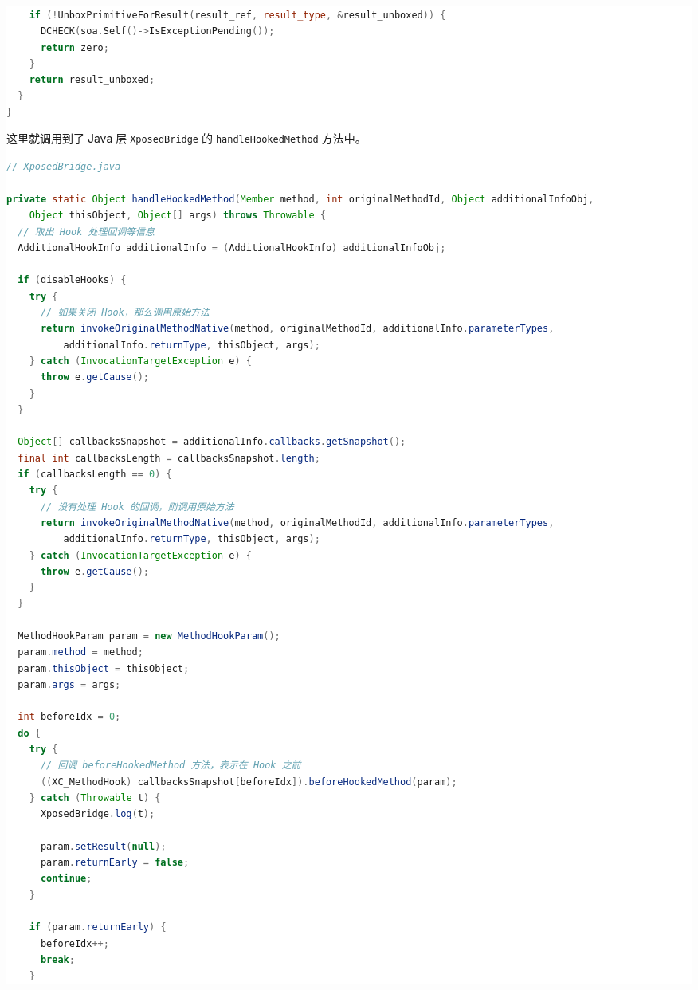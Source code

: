 ```cpp
    if (!UnboxPrimitiveForResult(result_ref, result_type, &result_unboxed)) {
      DCHECK(soa.Self()->IsExceptionPending());
      return zero;
    }
    return result_unboxed;
  }
}
```

这里就调用到了 Java 层 `XposedBridge` 的 `handleHookedMethod` 方法中。

```java
// XposedBridge.java

private static Object handleHookedMethod(Member method, int originalMethodId, Object additionalInfoObj,
    Object thisObject, Object[] args) throws Throwable {
  // 取出 Hook 处理回调等信息
  AdditionalHookInfo additionalInfo = (AdditionalHookInfo) additionalInfoObj;

  if (disableHooks) {
    try {
      // 如果关闭 Hook，那么调用原始方法
      return invokeOriginalMethodNative(method, originalMethodId, additionalInfo.parameterTypes,
          additionalInfo.returnType, thisObject, args);
    } catch (InvocationTargetException e) {
      throw e.getCause();
    }
  }

  Object[] callbacksSnapshot = additionalInfo.callbacks.getSnapshot();
  final int callbacksLength = callbacksSnapshot.length;
  if (callbacksLength == 0) {
    try {
      // 没有处理 Hook 的回调，则调用原始方法
      return invokeOriginalMethodNative(method, originalMethodId, additionalInfo.parameterTypes,
          additionalInfo.returnType, thisObject, args);
    } catch (InvocationTargetException e) {
      throw e.getCause();
    }
  }

  MethodHookParam param = new MethodHookParam();
  param.method = method;
  param.thisObject = thisObject;
  param.args = args;

  int beforeIdx = 0;
  do {
    try {
      // 回调 beforeHookedMethod 方法，表示在 Hook 之前
      ((XC_MethodHook) callbacksSnapshot[beforeIdx]).beforeHookedMethod(param);
    } catch (Throwable t) {
      XposedBridge.log(t);

      param.setResult(null);
      param.returnEarly = false;
      continue;
    }

    if (param.returnEarly) {
      beforeIdx++;
      break;
    }
```